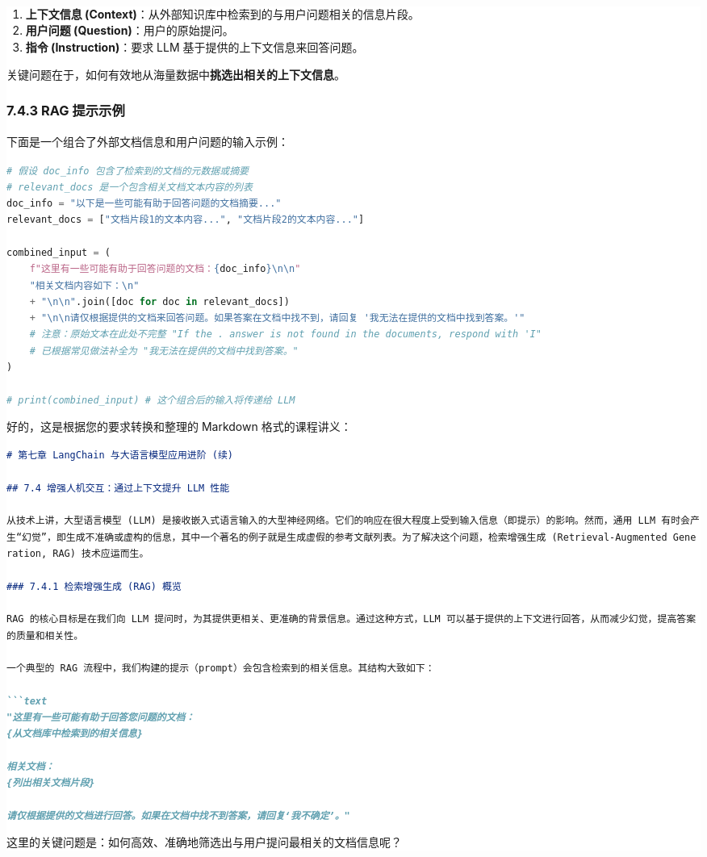 1.  **上下文信息 (Context)**：从外部知识库中检索到的与用户问题相关的信息片段。
2.  **用户问题 (Question)**：用户的原始提问。
3.  **指令 (Instruction)**：要求 LLM 基于提供的上下文信息来回答问题。

关键问题在于，如何有效地从海量数据中**挑选出相关的上下文信息**。

### 7.4.3 RAG 提示示例

下面是一个组合了外部文档信息和用户问题的输入示例：

```python
# 假设 doc_info 包含了检索到的文档的元数据或摘要
# relevant_docs 是一个包含相关文档文本内容的列表
doc_info = "以下是一些可能有助于回答问题的文档摘要..." 
relevant_docs = ["文档片段1的文本内容...", "文档片段2的文本内容..."] 

combined_input = (
    f"这里有一些可能有助于回答问题的文档：{doc_info}\n\n"
    "相关文档内容如下：\n"
    + "\n\n".join([doc for doc in relevant_docs])
    + "\n\n请仅根据提供的文档来回答问题。如果答案在文档中找不到，请回复 '我无法在提供的文档中找到答案。'" 
    # 注意：原始文本在此处不完整 "If the . answer is not found in the documents, respond with 'I"
    # 已根据常见做法补全为 "我无法在提供的文档中找到答案。"
)

# print(combined_input) # 这个组合后的输入将传递给 LLM
```
好的，这是根据您的要求转换和整理的 Markdown 格式的课程讲义：

```markdown
# 第七章 LangChain 与大语言模型应用进阶 (续)

## 7.4 增强人机交互：通过上下文提升 LLM 性能

从技术上讲，大型语言模型 (LLM) 是接收嵌入式语言输入的大型神经网络。它们的响应在很大程度上受到输入信息（即提示）的影响。然而，通用 LLM 有时会产生“幻觉”，即生成不准确或虚构的信息，其中一个著名的例子就是生成虚假的参考文献列表。为了解决这个问题，检索增强生成 (Retrieval-Augmented Generation, RAG) 技术应运而生。

### 7.4.1 检索增强生成 (RAG) 概览

RAG 的核心目标是在我们向 LLM 提问时，为其提供更相关、更准确的背景信息。通过这种方式，LLM 可以基于提供的上下文进行回答，从而减少幻觉，提高答案的质量和相关性。

一个典型的 RAG 流程中，我们构建的提示（prompt）会包含检索到的相关信息。其结构大致如下：

```text
"这里有一些可能有助于回答您问题的文档：
{从文档库中检索到的相关信息}

相关文档：
{列出相关文档片段}

请仅根据提供的文档进行回答。如果在文档中找不到答案，请回复‘我不确定’。"
```

这里的关键问题是：如何高效、准确地筛选出与用户提问最相关的文档信息呢？

